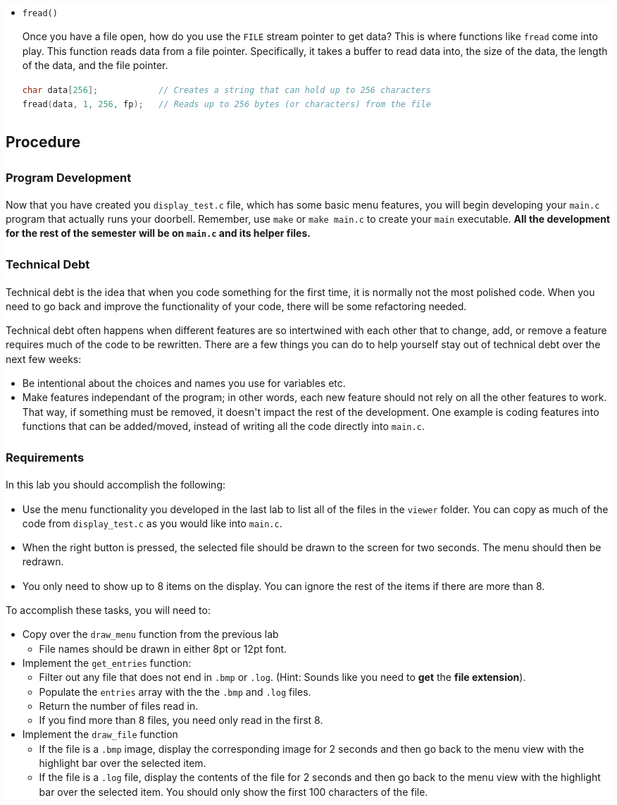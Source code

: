 - `fread()`

    Once you have a file open, how do you use the `FILE` stream pointer to get data? This is where functions like `fread` come into play. This function reads data from a file pointer. Specifically, it takes a buffer to read data into, the size of the data, the length of the data, and the file pointer.

    ```c
    char data[256];            // Creates a string that can hold up to 256 characters 
    fread(data, 1, 256, fp);   // Reads up to 256 bytes (or characters) from the file
    ```

## Procedure

### Program Development

Now that you have created you `display_test.c` file, which has some basic menu features, you will begin developing your `main.c` program that actually runs your doorbell. Remember, use `make` or `make main.c` to create your `main` executable. **All the development for the rest of the semester will be on `main.c` and its helper files.**

### Technical Debt

Technical debt is the idea that when you code something for the first time, it is normally not the most polished code. When you need to go back and improve the functionality of your code, there will be some refactoring needed.

Technical debt often happens when different features are so intertwined with each other that to change, add, or remove a feature requires much of the code to be rewritten. There are a few things you can do to help yourself stay out of technical debt over the next few weeks:

- Be intentional about the choices and names you use for variables etc.
- Make features independant of the program; in other words, each new feature should not rely on all the other features to work. That way, if something must be removed, it doesn't impact the rest of the development. One example is coding features into functions that can be added/moved, instead of writing all the code directly into `main.c`.

### Requirements

In this lab you should accomplish the following:

- Use the menu functionality you developed in the last lab to list all of the files in the `viewer` folder. You can copy as much of the code from `display_test.c` as you would like into `main.c`.

- When the right button is pressed, the selected file should be drawn to the screen for two seconds. The menu should then be redrawn.

- You only need to show up to 8 items on the display. You can ignore the rest of the items if there are more than 8.

To accomplish these tasks, you will need to:

- Copy over the `draw_menu` function from the previous lab
  - File names should be drawn in either 8pt or 12pt font.
- Implement the `get_entries` function:
  - Filter out any file that does not end in `.bmp` or `.log`. (Hint: Sounds like you need to **get** the **file extension**).
  - Populate the `entries` array with the the `.bmp` and `.log` files.
  - Return the number of files read in.
  - If you find more than 8 files, you need only read in the first 8.
- Implement the `draw_file` function
  - If the file is a `.bmp` image, display the corresponding image for 2 seconds and then go back to the menu view with the highlight bar over the selected item.
  - If the file is a `.log` file, display the contents of the file for 2 seconds and then go back to the menu view with the highlight bar over the selected item.  You should only show the first 100 characters of the file.
